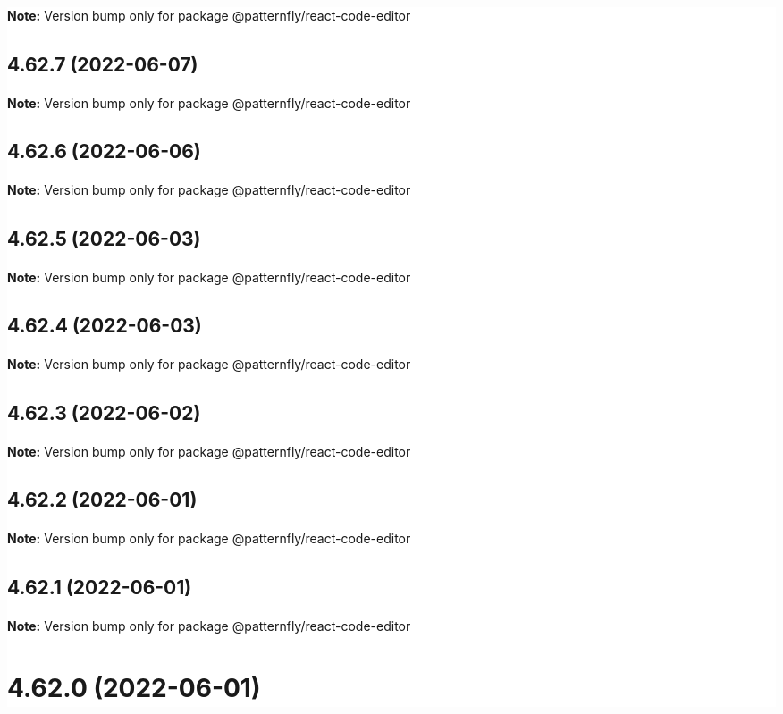 **Note:** Version bump only for package @patternfly/react-code-editor





## 4.62.7 (2022-06-07)

**Note:** Version bump only for package @patternfly/react-code-editor





## 4.62.6 (2022-06-06)

**Note:** Version bump only for package @patternfly/react-code-editor





## 4.62.5 (2022-06-03)

**Note:** Version bump only for package @patternfly/react-code-editor





## 4.62.4 (2022-06-03)

**Note:** Version bump only for package @patternfly/react-code-editor





## 4.62.3 (2022-06-02)

**Note:** Version bump only for package @patternfly/react-code-editor





## 4.62.2 (2022-06-01)

**Note:** Version bump only for package @patternfly/react-code-editor





## 4.62.1 (2022-06-01)

**Note:** Version bump only for package @patternfly/react-code-editor





# 4.62.0 (2022-06-01)
